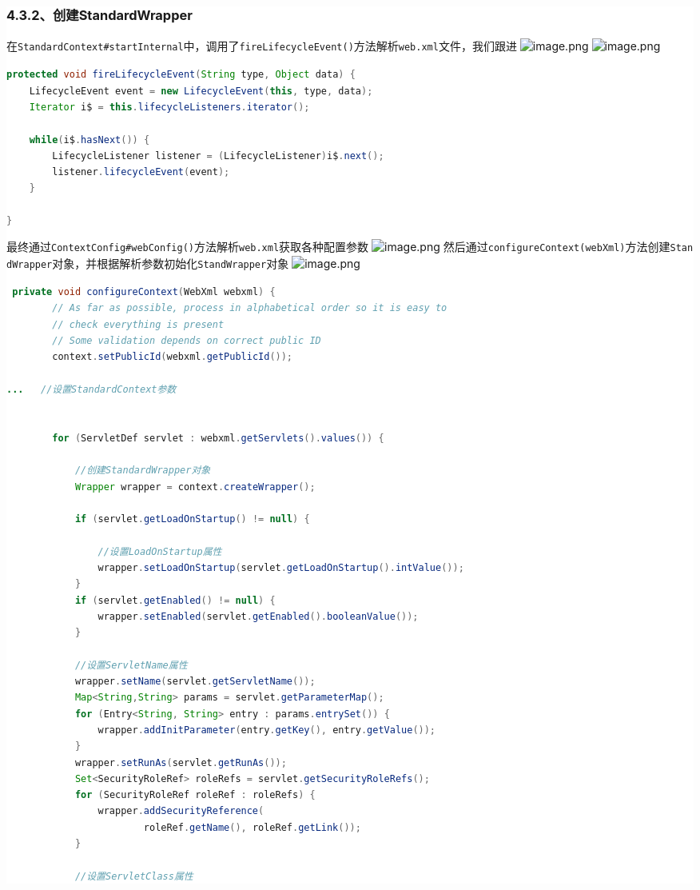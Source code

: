 
### 4.3.2、创建StandardWrapper

在`StandardContext#startInternal`中，调用了`fireLifecycleEvent()`方法解析`web.xml`文件，我们跟进
![image.png](https://ckcsec.oss-cn-hangzhou.aliyuncs.com/img/1712726980721-ff0178a6-966c-4b7d-a6c9-4edf0d2700db.png)
![image.png](https://ckcsec.oss-cn-hangzhou.aliyuncs.com/img/1712726989221-d5a071fa-6f43-4a24-8f3b-694062ecacac.png)

```java
protected void fireLifecycleEvent(String type, Object data) {
    LifecycleEvent event = new LifecycleEvent(this, type, data);
    Iterator i$ = this.lifecycleListeners.iterator();

    while(i$.hasNext()) {
        LifecycleListener listener = (LifecycleListener)i$.next();
        listener.lifecycleEvent(event);
    }

}
```

最终通过`ContextConfig#webConfig()`方法解析`web.xml`获取各种配置参数
![image.png](https://ckcsec.oss-cn-hangzhou.aliyuncs.com/img/1712727249923-03639145-cc84-4bc9-8521-8443c2fb3357.png)
然后通过`configureContext(webXml)`方法创建`StandWrapper`对象，并根据解析参数初始化`StandWrapper`对象
![image.png](https://ckcsec.oss-cn-hangzhou.aliyuncs.com/img/1712727262932-c0166a12-508f-40a6-8ad0-f30ec243a421.png)

```java
 private void configureContext(WebXml webxml) {
        // As far as possible, process in alphabetical order so it is easy to
        // check everything is present
        // Some validation depends on correct public ID
        context.setPublicId(webxml.getPublicId());
 
...   //设置StandardContext参数
 
        
        for (ServletDef servlet : webxml.getServlets().values()) {
 
            //创建StandardWrapper对象
            Wrapper wrapper = context.createWrapper();
 
            if (servlet.getLoadOnStartup() != null) {
 
                //设置LoadOnStartup属性
                wrapper.setLoadOnStartup(servlet.getLoadOnStartup().intValue());
            }
            if (servlet.getEnabled() != null) {
                wrapper.setEnabled(servlet.getEnabled().booleanValue());
            }
 
            //设置ServletName属性
            wrapper.setName(servlet.getServletName());
            Map<String,String> params = servlet.getParameterMap();
            for (Entry<String, String> entry : params.entrySet()) {
                wrapper.addInitParameter(entry.getKey(), entry.getValue());
            }
            wrapper.setRunAs(servlet.getRunAs());
            Set<SecurityRoleRef> roleRefs = servlet.getSecurityRoleRefs();
            for (SecurityRoleRef roleRef : roleRefs) {
                wrapper.addSecurityReference(
                        roleRef.getName(), roleRef.getLink());
            }
 
            //设置ServletClass属性
```